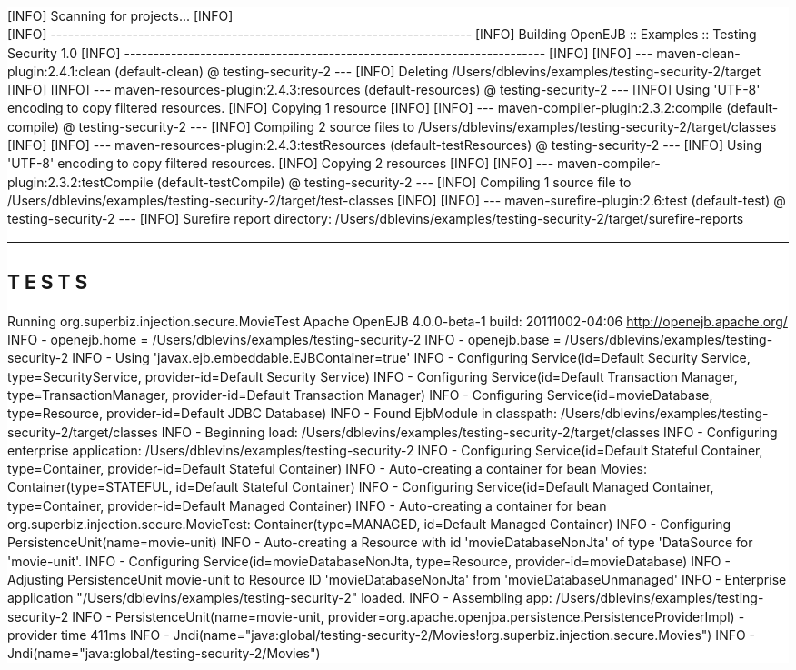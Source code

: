 [INFO] Scanning for projects...
[INFO]                                                                         
[INFO] ------------------------------------------------------------------------
[INFO] Building OpenEJB :: Examples :: Testing Security 1.0
[INFO] ------------------------------------------------------------------------
[INFO] 
[INFO] --- maven-clean-plugin:2.4.1:clean (default-clean) @ testing-security-2 ---
[INFO] Deleting /Users/dblevins/examples/testing-security-2/target
[INFO] 
[INFO] --- maven-resources-plugin:2.4.3:resources (default-resources) @ testing-security-2 ---
[INFO] Using 'UTF-8' encoding to copy filtered resources.
[INFO] Copying 1 resource
[INFO] 
[INFO] --- maven-compiler-plugin:2.3.2:compile (default-compile) @ testing-security-2 ---
[INFO] Compiling 2 source files to /Users/dblevins/examples/testing-security-2/target/classes
[INFO] 
[INFO] --- maven-resources-plugin:2.4.3:testResources (default-testResources) @ testing-security-2 ---
[INFO] Using 'UTF-8' encoding to copy filtered resources.
[INFO] Copying 2 resources
[INFO] 
[INFO] --- maven-compiler-plugin:2.3.2:testCompile (default-testCompile) @ testing-security-2 ---
[INFO] Compiling 1 source file to /Users/dblevins/examples/testing-security-2/target/test-classes
[INFO] 
[INFO] --- maven-surefire-plugin:2.6:test (default-test) @ testing-security-2 ---
[INFO] Surefire report directory: /Users/dblevins/examples/testing-security-2/target/surefire-reports

-------------------------------------------------------
 T E S T S
-------------------------------------------------------
Running org.superbiz.injection.secure.MovieTest
Apache OpenEJB 4.0.0-beta-1    build: 20111002-04:06
http://openejb.apache.org/
INFO - openejb.home = /Users/dblevins/examples/testing-security-2
INFO - openejb.base = /Users/dblevins/examples/testing-security-2
INFO - Using 'javax.ejb.embeddable.EJBContainer=true'
INFO - Configuring Service(id=Default Security Service, type=SecurityService, provider-id=Default Security Service)
INFO - Configuring Service(id=Default Transaction Manager, type=TransactionManager, provider-id=Default Transaction Manager)
INFO - Configuring Service(id=movieDatabase, type=Resource, provider-id=Default JDBC Database)
INFO - Found EjbModule in classpath: /Users/dblevins/examples/testing-security-2/target/classes
INFO - Beginning load: /Users/dblevins/examples/testing-security-2/target/classes
INFO - Configuring enterprise application: /Users/dblevins/examples/testing-security-2
INFO - Configuring Service(id=Default Stateful Container, type=Container, provider-id=Default Stateful Container)
INFO - Auto-creating a container for bean Movies: Container(type=STATEFUL, id=Default Stateful Container)
INFO - Configuring Service(id=Default Managed Container, type=Container, provider-id=Default Managed Container)
INFO - Auto-creating a container for bean org.superbiz.injection.secure.MovieTest: Container(type=MANAGED, id=Default Managed Container)
INFO - Configuring PersistenceUnit(name=movie-unit)
INFO - Auto-creating a Resource with id 'movieDatabaseNonJta' of type 'DataSource for 'movie-unit'.
INFO - Configuring Service(id=movieDatabaseNonJta, type=Resource, provider-id=movieDatabase)
INFO - Adjusting PersistenceUnit movie-unit <non-jta-data-source> to Resource ID 'movieDatabaseNonJta' from 'movieDatabaseUnmanaged'
INFO - Enterprise application "/Users/dblevins/examples/testing-security-2" loaded.
INFO - Assembling app: /Users/dblevins/examples/testing-security-2
INFO - PersistenceUnit(name=movie-unit, provider=org.apache.openjpa.persistence.PersistenceProviderImpl) - provider time 411ms
INFO - Jndi(name="java:global/testing-security-2/Movies!org.superbiz.injection.secure.Movies")
INFO - Jndi(name="java:global/testing-security-2/Movies")